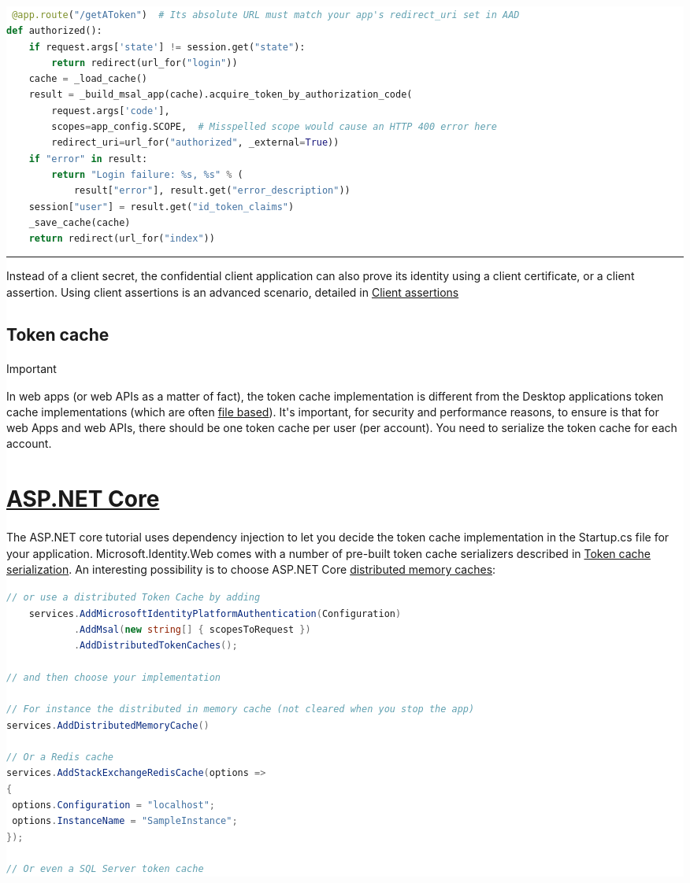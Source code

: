 ```python
 @app.route("/getAToken")  # Its absolute URL must match your app's redirect_uri set in AAD
def authorized():
    if request.args['state'] != session.get("state"):
        return redirect(url_for("login"))
    cache = _load_cache()
    result = _build_msal_app(cache).acquire_token_by_authorization_code(
        request.args['code'],
        scopes=app_config.SCOPE,  # Misspelled scope would cause an HTTP 400 error here
        redirect_uri=url_for("authorized", _external=True))
    if "error" in result:
        return "Login failure: %s, %s" % (
            result["error"], result.get("error_description"))
    session["user"] = result.get("id_token_claims")
    _save_cache(cache)
    return redirect(url_for("index"))
```

---

Instead of a client secret, the confidential client application can also prove its identity using a client certificate, or a client assertion.
Using client assertions is an advanced scenario, detailed in [Client assertions](msal-net-client-assertions.md)

## Token cache

> [!IMPORTANT]
> In web apps (or web APIs as a matter of fact), the token cache implementation is different from the Desktop applications token cache implementations (which are often [file based](scenario-desktop-acquire-token.md#file-based-token-cache)).
> It's important, for security and performance reasons, to ensure is that for web Apps and web APIs, there should be one token cache per user (per account). You need to serialize the token cache for each account.

# [ASP.NET Core](#tab/aspnetcore)

The ASP.NET core tutorial uses dependency injection to let you decide the token cache implementation in the Startup.cs file for your application. Microsoft.Identity.Web comes with a number of pre-built token cache serializers described in [Token cache serialization](https://github.com/Azure-Samples/active-directory-aspnetcore-webapp-openidconnect-v2/blob/master/Microsoft.Identity.Web/README.md#token-cache-serialization). An interesting possibility is to choose ASP.NET Core [distributed memory caches](https://docs.microsoft.com/aspnet/core/performance/caching/distributed#distributed-memory-cache):

```csharp
// or use a distributed Token Cache by adding
    services.AddMicrosoftIdentityPlatformAuthentication(Configuration)
            .AddMsal(new string[] { scopesToRequest })
            .AddDistributedTokenCaches();

// and then choose your implementation

// For instance the distributed in memory cache (not cleared when you stop the app)
services.AddDistributedMemoryCache()

// Or a Redis cache
services.AddStackExchangeRedisCache(options =>
{
 options.Configuration = "localhost";
 options.InstanceName = "SampleInstance";
});

// Or even a SQL Server token cache
```